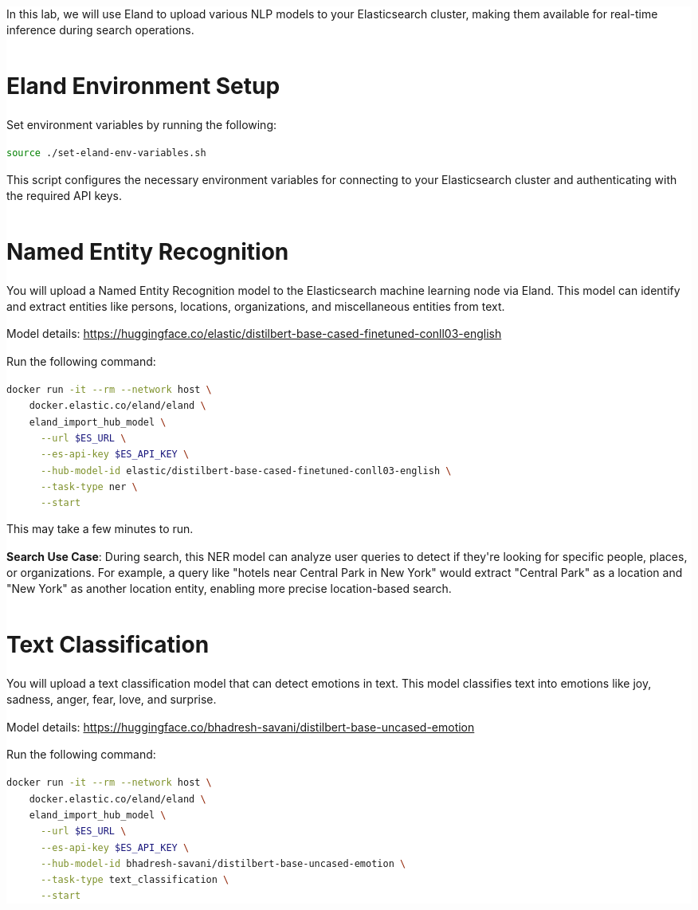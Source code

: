 In this lab, we will use Eland to upload various NLP models to your Elasticsearch cluster, making them available for real-time inference during search operations.

Eland Environment Setup
===

Set environment variables by running the following:

```bash
source ./set-eland-env-variables.sh
```

This script configures the necessary environment variables for connecting to your Elasticsearch cluster and authenticating with the required API keys.

Named Entity Recognition
===

You will upload a Named Entity Recognition model to the Elasticsearch machine learning node via Eland. This model can identify and extract entities like persons, locations, organizations, and miscellaneous entities from text.

Model details: https://huggingface.co/elastic/distilbert-base-cased-finetuned-conll03-english

Run the following command:
```bash
docker run -it --rm --network host \
    docker.elastic.co/eland/eland \
    eland_import_hub_model \
      --url $ES_URL \
      --es-api-key $ES_API_KEY \
      --hub-model-id elastic/distilbert-base-cased-finetuned-conll03-english \
      --task-type ner \
      --start
```

This may take a few minutes to run.

**Search Use Case**: During search, this NER model can analyze user queries to detect if they're looking for specific people, places, or organizations. For example, a query like "hotels near Central Park in New York" would extract "Central Park" as a location and "New York" as another location entity, enabling more precise location-based search.

Text Classification
===

You will upload a text classification model that can detect emotions in text. This model classifies text into emotions like joy, sadness, anger, fear, love, and surprise.

Model details: https://huggingface.co/bhadresh-savani/distilbert-base-uncased-emotion

Run the following command:
```bash
docker run -it --rm --network host \
    docker.elastic.co/eland/eland \
    eland_import_hub_model \
      --url $ES_URL \
      --es-api-key $ES_API_KEY \
      --hub-model-id bhadresh-savani/distilbert-base-uncased-emotion \
      --task-type text_classification \
      --start
```
